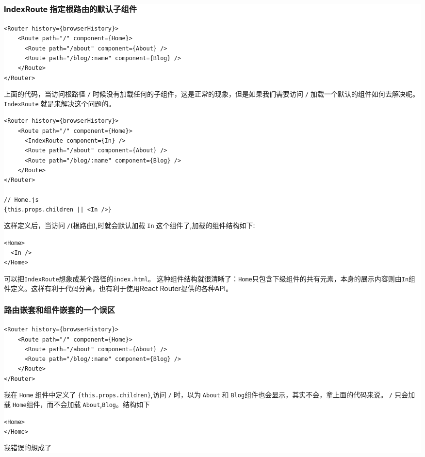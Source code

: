 ### IndexRoute 指定根路由的默认子组件

```
<Router history={browserHistory}>
    <Route path="/" component={Home}>
      <Route path="/about" component={About} />
      <Route path="/blog/:name" component={Blog} />
    </Route>
</Router>
```
上面的代码，当访问根路径 `/` 时候没有加载任何的子组件，这是正常的现象，但是如果我们需要访问 `/` 加载一个默认的组件如何去解决呢。
`IndexRoute` 就是来解决这个问题的。

```
<Router history={browserHistory}>
    <Route path="/" component={Home}>
      <IndexRoute component={In} />
      <Route path="/about" component={About} />
      <Route path="/blog/:name" component={Blog} />
    </Route>
</Router>

// Home.js
{this.props.children || <In />}
```
这样定义后，当访问 `/`(根路由),时就会默认加载 `In` 这个组件了,加载的组件结构如下:

```
<Home>
  <In />
</Home>
```
可以把`IndexRoute`想象成某个路径的`index.html`。
这种组件结构就很清晰了：`Home`只包含下级组件的共有元素，本身的展示内容则由`In`组件定义。这样有利于代码分离，也有利于使用React Router提供的各种API。

### 路由嵌套和组件嵌套的一个误区

```
<Router history={browserHistory}>
    <Route path="/" component={Home}>
      <Route path="/about" component={About} />
      <Route path="/blog/:name" component={Blog} />
    </Route>
</Router>
```
我在 `Home` 组件中定义了 `{this.props.children}`,访问 `/` 时，以为 `About` 和 `Blog`组件也会显示，其实不会，拿上面的代码来说。 `/` 只会加载 `Home`组件，而不会加载 `About`,`Blog`。结构如下

```
<Home>
</Home>
```

我错误的想成了
